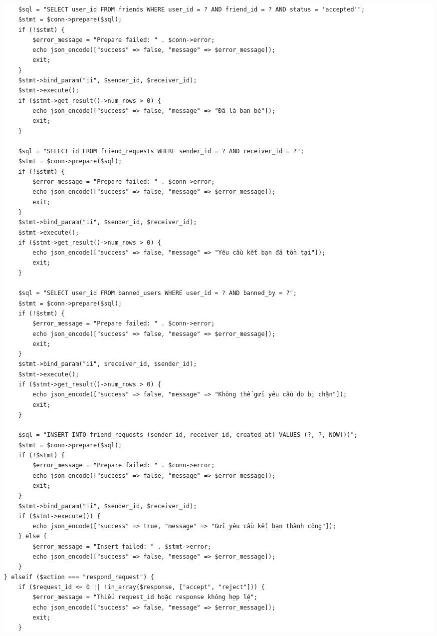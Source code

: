         $sql = "SELECT user_id FROM friends WHERE user_id = ? AND friend_id = ? AND status = 'accepted'";
        $stmt = $conn->prepare($sql);
        if (!$stmt) {
            $error_message = "Prepare failed: " . $conn->error;
            echo json_encode(["success" => false, "message" => $error_message]);
            exit;
        }
        $stmt->bind_param("ii", $sender_id, $receiver_id);
        $stmt->execute();
        if ($stmt->get_result()->num_rows > 0) {
            echo json_encode(["success" => false, "message" => "Đã là bạn bè"]);
            exit;
        }

        $sql = "SELECT id FROM friend_requests WHERE sender_id = ? AND receiver_id = ?";
        $stmt = $conn->prepare($sql);
        if (!$stmt) {
            $error_message = "Prepare failed: " . $conn->error;
            echo json_encode(["success" => false, "message" => $error_message]);
            exit;
        }
        $stmt->bind_param("ii", $sender_id, $receiver_id);
        $stmt->execute();
        if ($stmt->get_result()->num_rows > 0) {
            echo json_encode(["success" => false, "message" => "Yêu cầu kết bạn đã tồn tại"]);
            exit;
        }

        $sql = "SELECT user_id FROM banned_users WHERE user_id = ? AND banned_by = ?";
        $stmt = $conn->prepare($sql);
        if (!$stmt) {
            $error_message = "Prepare failed: " . $conn->error;
            echo json_encode(["success" => false, "message" => $error_message]);
            exit;
        }
        $stmt->bind_param("ii", $receiver_id, $sender_id);
        $stmt->execute();
        if ($stmt->get_result()->num_rows > 0) {
            echo json_encode(["success" => false, "message" => "Không thể gửi yêu cầu do bị chặn"]);
            exit;
        }

        $sql = "INSERT INTO friend_requests (sender_id, receiver_id, created_at) VALUES (?, ?, NOW())";
        $stmt = $conn->prepare($sql);
        if (!$stmt) {
            $error_message = "Prepare failed: " . $conn->error;
            echo json_encode(["success" => false, "message" => $error_message]);
            exit;
        }
        $stmt->bind_param("ii", $sender_id, $receiver_id);
        if ($stmt->execute()) {
            echo json_encode(["success" => true, "message" => "Gửi yêu cầu kết bạn thành công"]);
        } else {
            $error_message = "Insert failed: " . $stmt->error;
            echo json_encode(["success" => false, "message" => $error_message]);
        }
    } elseif ($action === "respond_request") {
        if ($request_id <= 0 || !in_array($response, ["accept", "reject"])) {
            $error_message = "Thiếu request_id hoặc response không hợp lệ";
            echo json_encode(["success" => false, "message" => $error_message]);
            exit;
        }

